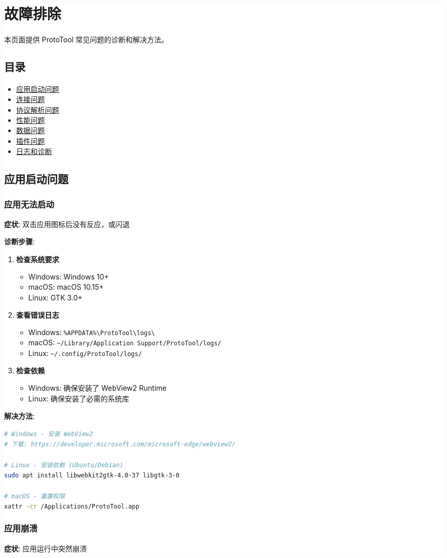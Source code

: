 # 故障排除

本页面提供 ProtoTool 常见问题的诊断和解决方法。

## 目录

- [应用启动问题](#应用启动问题)
- [连接问题](#连接问题)
- [协议解析问题](#协议解析问题)
- [性能问题](#性能问题)
- [数据问题](#数据问题)
- [插件问题](#插件问题)
- [日志和诊断](#日志和诊断)

## 应用启动问题

### 应用无法启动

**症状**: 双击应用图标后没有反应，或闪退

**诊断步骤**:

1. **检查系统要求**
   - Windows: Windows 10+
   - macOS: macOS 10.15+
   - Linux: GTK 3.0+

2. **查看错误日志**
   - Windows: `%APPDATA%\ProtoTool\logs\`
   - macOS: `~/Library/Application Support/ProtoTool/logs/`
   - Linux: `~/.config/ProtoTool/logs/`

3. **检查依赖**
   - Windows: 确保安装了 WebView2 Runtime
   - Linux: 确保安装了必需的系统库

**解决方法**:

```bash
# Windows - 安装 WebView2
# 下载: https://developer.microsoft.com/microsoft-edge/webview2/

# Linux - 安装依赖 (Ubuntu/Debian)
sudo apt install libwebkit2gtk-4.0-37 libgtk-3-0

# macOS - 重置权限
xattr -cr /Applications/ProtoTool.app
```

### 应用崩溃

**症状**: 应用运行中突然崩溃
